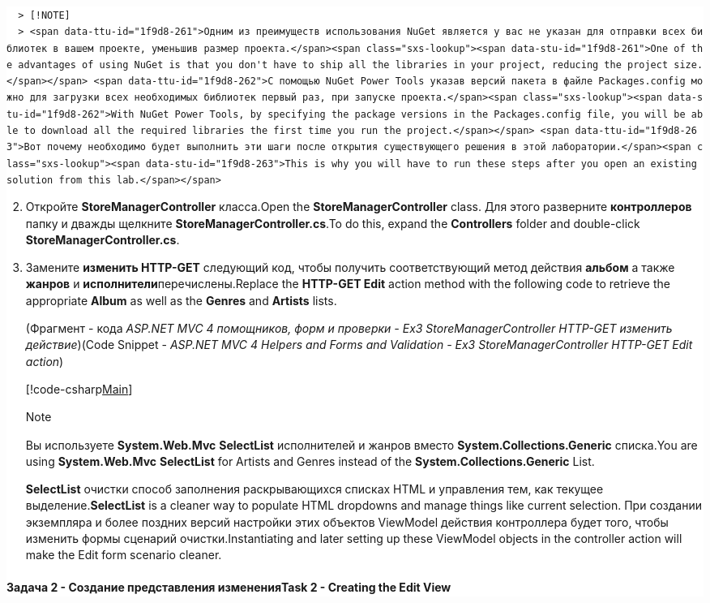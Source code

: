       > [!NOTE]
      > <span data-ttu-id="1f9d8-261">Одним из преимуществ использования NuGet является у вас не указан для отправки всех библиотек в вашем проекте, уменьшив размер проекта.</span><span class="sxs-lookup"><span data-stu-id="1f9d8-261">One of the advantages of using NuGet is that you don't have to ship all the libraries in your project, reducing the project size.</span></span> <span data-ttu-id="1f9d8-262">С помощью NuGet Power Tools указав версий пакета в файле Packages.config можно для загрузки всех необходимых библиотек первый раз, при запуске проекта.</span><span class="sxs-lookup"><span data-stu-id="1f9d8-262">With NuGet Power Tools, by specifying the package versions in the Packages.config file, you will be able to download all the required libraries the first time you run the project.</span></span> <span data-ttu-id="1f9d8-263">Вот почему необходимо будет выполнить эти шаги после открытия существующего решения в этой лаборатории.</span><span class="sxs-lookup"><span data-stu-id="1f9d8-263">This is why you will have to run these steps after you open an existing solution from this lab.</span></span>
2. <span data-ttu-id="1f9d8-264">Откройте **StoreManagerController** класса.</span><span class="sxs-lookup"><span data-stu-id="1f9d8-264">Open the **StoreManagerController** class.</span></span> <span data-ttu-id="1f9d8-265">Для этого разверните **контроллеров** папку и дважды щелкните **StoreManagerController.cs**.</span><span class="sxs-lookup"><span data-stu-id="1f9d8-265">To do this, expand the **Controllers** folder and double-click **StoreManagerController.cs**.</span></span>
3. <span data-ttu-id="1f9d8-266">Замените **изменить HTTP-GET** следующий код, чтобы получить соответствующий метод действия **альбом** а также **жанров** и **исполнители**перечислены.</span><span class="sxs-lookup"><span data-stu-id="1f9d8-266">Replace the **HTTP-GET Edit** action method with the following code to retrieve the appropriate **Album** as well as the **Genres** and **Artists** lists.</span></span>

    <span data-ttu-id="1f9d8-267">(Фрагмент - кода *ASP.NET MVC 4 помощников, форм и проверки - Ex3 StoreManagerController HTTP-GET изменить действие*)</span><span class="sxs-lookup"><span data-stu-id="1f9d8-267">(Code Snippet - *ASP.NET MVC 4 Helpers and Forms and Validation - Ex3 StoreManagerController HTTP-GET Edit action*)</span></span>

    [!code-csharp[Main](aspnet-mvc-4-helpers-forms-and-validation/samples/sample9.cs)]

    > [!NOTE]
    > <span data-ttu-id="1f9d8-268">Вы используете **System.Web.Mvc** **SelectList** исполнителей и жанров вместо **System.Collections.Generic** списка.</span><span class="sxs-lookup"><span data-stu-id="1f9d8-268">You are using **System.Web.Mvc** **SelectList** for Artists and Genres instead of the **System.Collections.Generic** List.</span></span>
    > 
    > <span data-ttu-id="1f9d8-269">**SelectList** очистки способ заполнения раскрывающихся списках HTML и управления тем, как текущее выделение.</span><span class="sxs-lookup"><span data-stu-id="1f9d8-269">**SelectList** is a cleaner way to populate HTML dropdowns and manage things like current selection.</span></span> <span data-ttu-id="1f9d8-270">При создании экземпляра и более поздних версий настройки этих объектов ViewModel действия контроллера будет того, чтобы изменить формы сценарий очистки.</span><span class="sxs-lookup"><span data-stu-id="1f9d8-270">Instantiating and later setting up these ViewModel objects in the controller action will make the Edit form scenario cleaner.</span></span>

<a id="Ex3Task2"></a>

<a id="Task_2_-_Creating_the_Edit_View"></a>
#### <a name="task-2---creating-the-edit-view"></a><span data-ttu-id="1f9d8-271">Задача 2 - Создание представления изменения</span><span class="sxs-lookup"><span data-stu-id="1f9d8-271">Task 2 - Creating the Edit View</span></span>
